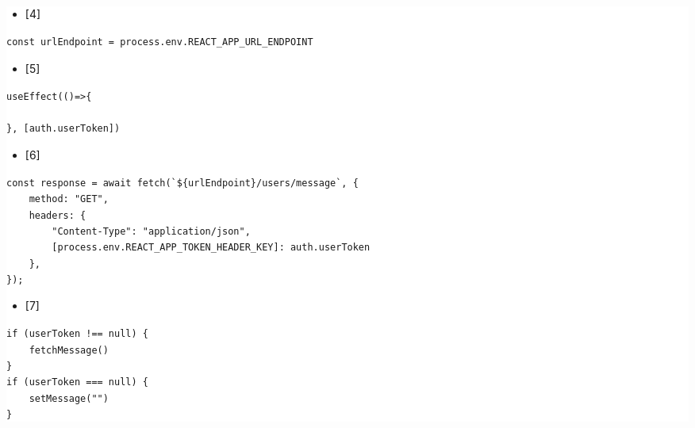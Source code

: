 - [4]
```
const urlEndpoint = process.env.REACT_APP_URL_ENDPOINT
```
- [5]
```
useEffect(()=>{
		
}, [auth.userToken])
```
- [6]
```
const response = await fetch(`${urlEndpoint}/users/message`, {
	method: "GET",
	headers: {
		"Content-Type": "application/json",
		[process.env.REACT_APP_TOKEN_HEADER_KEY]: auth.userToken
	},
});
```
- [7]
```
if (userToken !== null) {
	fetchMessage()
}
if (userToken === null) {
	setMessage("")
}
```
